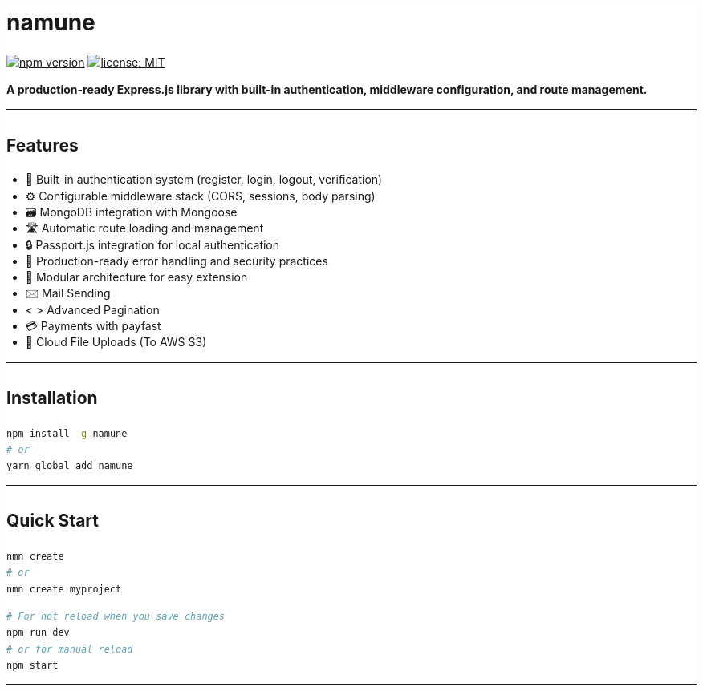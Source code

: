 # namune

[![npm version](https://img.shields.io/npm/v/namune)](https://www.npmjs.com/package/namune)
[![license: MIT](https://img.shields.io/badge/license-MIT-blue.svg)](LICENSE)

**A production-ready Express.js library with built-in authentication, middleware configuration, and route management.**

---

## Features

- 🔐 Built-in authentication system (register, login, logout, verification)
- ⚙️ Configurable middleware stack (CORS, sessions, body parsing)
- 🗃️ MongoDB integration with Mongoose
- 🛣️ Automatic route loading and management
- 🔒 Passport.js integration for local authentication
- 🚀 Production-ready error handling and security practices
- 🧩 Modular architecture for easy extension
- 🖂 Mail Sending
- < > Advanced Pagination
- 💳 Payments with payfast
- 📁 Cloud File Uploads (To AWS S3)

---

## Installation

```bash
npm install -g namune
# or
yarn global add namune
```

---

## Quick Start

```bash
nmn create
# or
nmn create myproject
```

```bash
# For hot reload when you save changes
npm run dev
# or for manual reload
npm start
```

---

